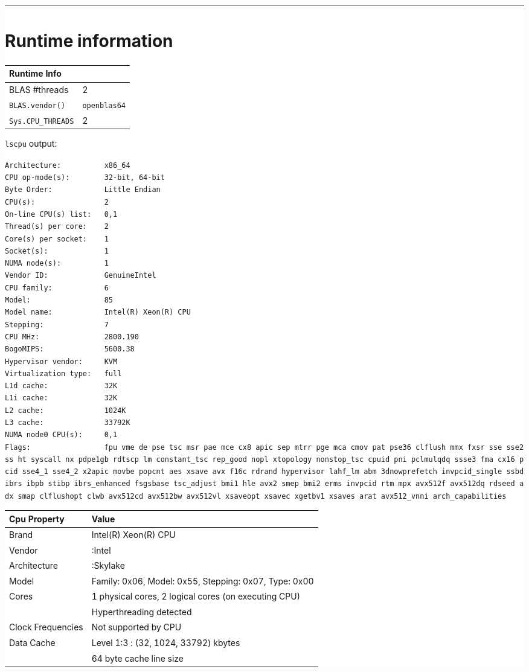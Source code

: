 ```
```

---
# Runtime information
| Runtime Info | |
|:--|:--|
| BLAS #threads | 2 |
| `BLAS.vendor()` | `openblas64` |
| `Sys.CPU_THREADS` | 2 |

`lscpu` output:

    Architecture:          x86_64
    CPU op-mode(s):        32-bit, 64-bit
    Byte Order:            Little Endian
    CPU(s):                2
    On-line CPU(s) list:   0,1
    Thread(s) per core:    2
    Core(s) per socket:    1
    Socket(s):             1
    NUMA node(s):          1
    Vendor ID:             GenuineIntel
    CPU family:            6
    Model:                 85
    Model name:            Intel(R) Xeon(R) CPU
    Stepping:              7
    CPU MHz:               2800.190
    BogoMIPS:              5600.38
    Hypervisor vendor:     KVM
    Virtualization type:   full
    L1d cache:             32K
    L1i cache:             32K
    L2 cache:              1024K
    L3 cache:              33792K
    NUMA node0 CPU(s):     0,1
    Flags:                 fpu vme de pse tsc msr pae mce cx8 apic sep mtrr pge mca cmov pat pse36 clflush mmx fxsr sse sse2 ss ht syscall nx pdpe1gb rdtscp lm constant_tsc rep_good nopl xtopology nonstop_tsc cpuid pni pclmulqdq ssse3 fma cx16 pcid sse4_1 sse4_2 x2apic movbe popcnt aes xsave avx f16c rdrand hypervisor lahf_lm abm 3dnowprefetch invpcid_single ssbd ibrs ibpb stibp ibrs_enhanced fsgsbase tsc_adjust bmi1 hle avx2 smep bmi2 erms invpcid rtm mpx avx512f avx512dq rdseed adx smap clflushopt clwb avx512cd avx512bw avx512vl xsaveopt xsavec xgetbv1 xsaves arat avx512_vnni arch_capabilities
    

| Cpu Property       | Value                                                      |
|:------------------ |:---------------------------------------------------------- |
| Brand              | Intel(R) Xeon(R) CPU                                       |
| Vendor             | :Intel                                                     |
| Architecture       | :Skylake                                                   |
| Model              | Family: 0x06, Model: 0x55, Stepping: 0x07, Type: 0x00      |
| Cores              | 1 physical cores, 2 logical cores (on executing CPU)       |
|                    | Hyperthreading detected                                    |
| Clock Frequencies  | Not supported by CPU                                       |
| Data Cache         | Level 1:3 : (32, 1024, 33792) kbytes                       |
|                    | 64 byte cache line size                                    |